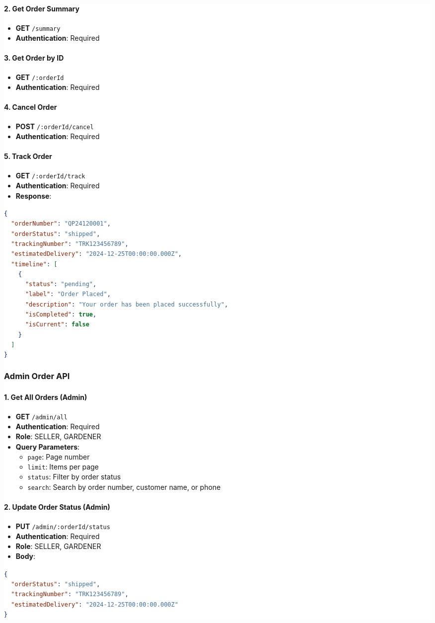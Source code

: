 #### 2. Get Order Summary
- **GET** `/summary`
- **Authentication**: Required

#### 3. Get Order by ID
- **GET** `/:orderId`
- **Authentication**: Required

#### 4. Cancel Order
- **POST** `/:orderId/cancel`
- **Authentication**: Required

#### 5. Track Order
- **GET** `/:orderId/track`
- **Authentication**: Required
- **Response**:
```json
{
  "orderNumber": "QP24120001",
  "orderStatus": "shipped",
  "trackingNumber": "TRK123456789",
  "estimatedDelivery": "2024-12-25T00:00:00.000Z",
  "timeline": [
    {
      "status": "pending",
      "label": "Order Placed",
      "description": "Your order has been placed successfully",
      "isCompleted": true,
      "isCurrent": false
    }
  ]
}
```

### Admin Order API

#### 1. Get All Orders (Admin)
- **GET** `/admin/all`
- **Authentication**: Required
- **Role**: SELLER, GARDENER
- **Query Parameters**:
  - `page`: Page number
  - `limit`: Items per page
  - `status`: Filter by order status
  - `search`: Search by order number, customer name, or phone

#### 2. Update Order Status (Admin)
- **PUT** `/admin/:orderId/status`
- **Authentication**: Required
- **Role**: SELLER, GARDENER
- **Body**:
```json
{
  "orderStatus": "shipped",
  "trackingNumber": "TRK123456789",
  "estimatedDelivery": "2024-12-25T00:00:00.000Z"
}
```
